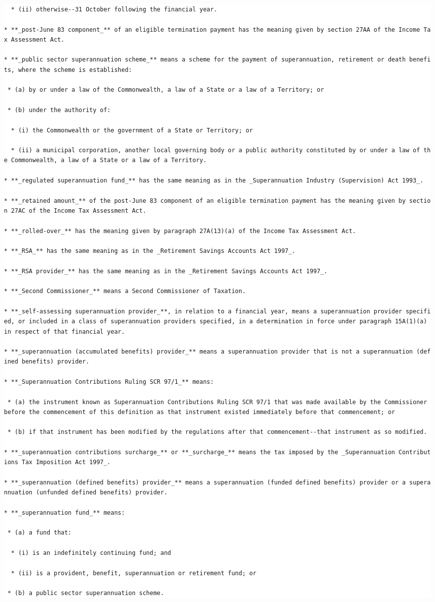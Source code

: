       * (ii) otherwise--31 October following the financial year.

    * **_post-June 83 component_** of an eligible termination payment has the meaning given by section 27AA of the Income Tax Assessment Act.

    * **_public sector superannuation scheme_** means a scheme for the payment of superannuation, retirement or death benefits, where the scheme is established:

     * (a) by or under a law of the Commonwealth, a law of a State or a law of a Territory; or

     * (b) under the authority of:

      * (i) the Commonwealth or the government of a State or Territory; or

      * (ii) a municipal corporation, another local governing body or a public authority constituted by or under a law of the Commonwealth, a law of a State or a law of a Territory.

    * **_regulated superannuation fund_** has the same meaning as in the _Superannuation Industry (Supervision) Act 1993_.

    * **_retained amount_** of the post-June 83 component of an eligible termination payment has the meaning given by section 27AC of the Income Tax Assessment Act.

    * **_rolled-over_** has the meaning given by paragraph 27A(13)(a) of the Income Tax Assessment Act.

    * **_RSA_** has the same meaning as in the _Retirement Savings Accounts Act 1997_.

    * **_RSA provider_** has the same meaning as in the _Retirement Savings Accounts Act 1997_.

    * **_Second Commissioner_** means a Second Commissioner of Taxation.

    * **_self-assessing superannuation provider_**, in relation to a financial year, means a superannuation provider specified, or included in a class of superannuation providers specified, in a determination in force under paragraph 15A(1)(a) in respect of that financial year.

    * **_superannuation (accumulated benefits) provider_** means a superannuation provider that is not a superannuation (defined benefits) provider.

    * **_Superannuation Contributions Ruling SCR 97/1_** means:

     * (a) the instrument known as Superannuation Contributions Ruling SCR 97/1 that was made available by the Commissioner before the commencement of this definition as that instrument existed immediately before that commencement; or

     * (b) if that instrument has been modified by the regulations after that commencement--that instrument as so modified.

    * **_superannuation contributions surcharge_** or **_surcharge_** means the tax imposed by the _Superannuation Contributions Tax Imposition Act 1997_.

    * **_superannuation (defined benefits) provider_** means a superannuation (funded defined benefits) provider or a superannuation (unfunded defined benefits) provider.

    * **_superannuation fund_** means:

     * (a) a fund that:

      * (i) is an indefinitely continuing fund; and

      * (ii) is a provident, benefit, superannuation or retirement fund; or

     * (b) a public sector superannuation scheme.
